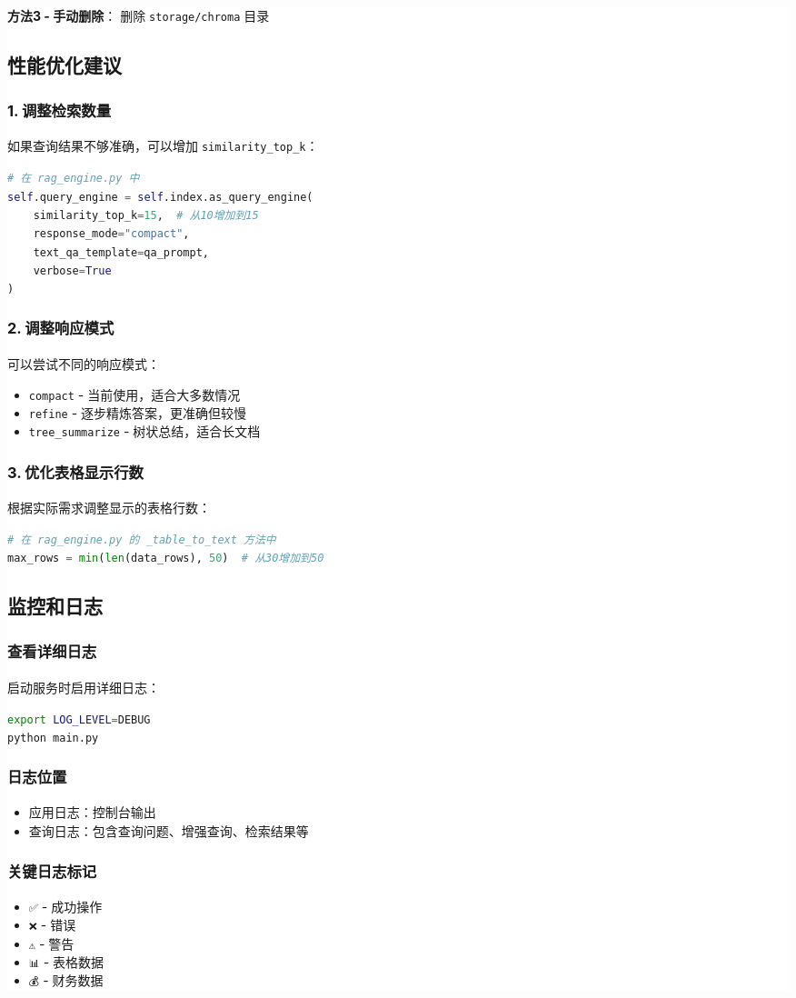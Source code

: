 **方法3 - 手动删除**：
删除 `storage/chroma` 目录

## 性能优化建议

### 1. 调整检索数量

如果查询结果不够准确，可以增加 `similarity_top_k`：

```python
# 在 rag_engine.py 中
self.query_engine = self.index.as_query_engine(
    similarity_top_k=15,  # 从10增加到15
    response_mode="compact",
    text_qa_template=qa_prompt,
    verbose=True
)
```

### 2. 调整响应模式

可以尝试不同的响应模式：
- `compact` - 当前使用，适合大多数情况
- `refine` - 逐步精炼答案，更准确但较慢
- `tree_summarize` - 树状总结，适合长文档

### 3. 优化表格显示行数

根据实际需求调整显示的表格行数：

```python
# 在 rag_engine.py 的 _table_to_text 方法中
max_rows = min(len(data_rows), 50)  # 从30增加到50
```

## 监控和日志

### 查看详细日志

启动服务时启用详细日志：

```bash
export LOG_LEVEL=DEBUG
python main.py
```

### 日志位置

- 应用日志：控制台输出
- 查询日志：包含查询问题、增强查询、检索结果等

### 关键日志标记

- `✅` - 成功操作
- `❌` - 错误
- `⚠️` - 警告
- `📊` - 表格数据
- `💰` - 财务数据
